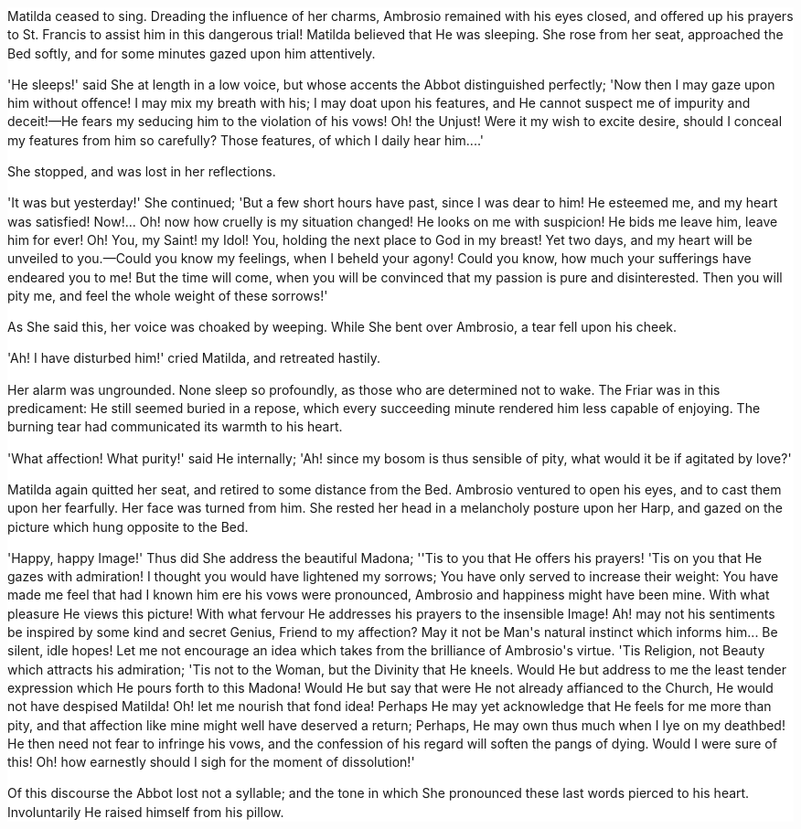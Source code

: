 Matilda ceased to sing. Dreading the influence of her charms, Ambrosio remained with his eyes closed, and offered up his prayers to St. Francis to assist him in this dangerous trial! Matilda believed that He was sleeping. She rose from her seat, approached the Bed softly, and for some minutes gazed upon him attentively.

'He sleeps!' said She at length in a low voice, but whose accents the Abbot distinguished perfectly; 'Now then I may gaze upon him without offence! I may mix my breath with his; I may doat upon his features, and He cannot suspect me of impurity and deceit!—He fears my seducing him to the violation of his vows! Oh! the Unjust! Were it my wish to excite desire, should I conceal my features from him so carefully? Those features, of which I daily hear him....'

She stopped, and was lost in her reflections.

'It was but yesterday!' She continued; 'But a few short hours have past, since I was dear to him! He esteemed me, and my heart was satisfied! Now!... Oh! now how cruelly is my situation changed! He looks on me with suspicion! He bids me leave him, leave him for ever! Oh! You, my Saint! my Idol! You, holding the next place to God in my breast! Yet two days, and my heart will be unveiled to you.—Could you know my feelings, when I beheld your agony! Could you know, how much your sufferings have endeared you to me! But the time will come, when you will be convinced that my passion is pure and disinterested. Then you will pity me, and feel the whole weight of these sorrows!'

As She said this, her voice was choaked by weeping. While She bent over Ambrosio, a tear fell upon his cheek.

'Ah! I have disturbed him!' cried Matilda, and retreated hastily.

Her alarm was ungrounded. None sleep so profoundly, as those who are determined not to wake. The Friar was in this predicament: He still seemed buried in a repose, which every succeeding minute rendered him less capable of enjoying. The burning tear had communicated its warmth to his heart.

'What affection! What purity!' said He internally; 'Ah! since my bosom is thus sensible of pity, what would it be if agitated by love?'

Matilda again quitted her seat, and retired to some distance from the Bed. Ambrosio ventured to open his eyes, and to cast them upon her fearfully. Her face was turned from him. She rested her head in a melancholy posture upon her Harp, and gazed on the picture which hung opposite to the Bed.

'Happy, happy Image!' Thus did She address the beautiful Madona; ''Tis to you that He offers his prayers! 'Tis on you that He gazes with admiration! I thought you would have lightened my sorrows; You have only served to increase their weight: You have made me feel that had I known him ere his vows were pronounced, Ambrosio and happiness might have been mine. With what pleasure He views this picture! With what fervour He addresses his prayers to the insensible Image! Ah! may not his sentiments be inspired by some kind and secret Genius, Friend to my affection? May it not be Man's natural instinct which informs him... Be silent, idle hopes! Let me not encourage an idea which takes from the brilliance of Ambrosio's virtue. 'Tis Religion, not Beauty which attracts his admiration; 'Tis not to the Woman, but the Divinity that He kneels. Would He but address to me the least tender expression which He pours forth to this Madona! Would He but say that were He not already affianced to the Church, He would not have despised Matilda! Oh! let me nourish that fond idea! Perhaps He may yet acknowledge that He feels for me more than pity, and that affection like mine might well have deserved a return; Perhaps, He may own thus much when I lye on my deathbed! He then need not fear to infringe his vows, and the confession of his regard will soften the pangs of dying. Would I were sure of this! Oh! how earnestly should I sigh for the moment of dissolution!'

Of this discourse the Abbot lost not a syllable; and the tone in which She pronounced these last words pierced to his heart. Involuntarily He raised himself from his pillow.
